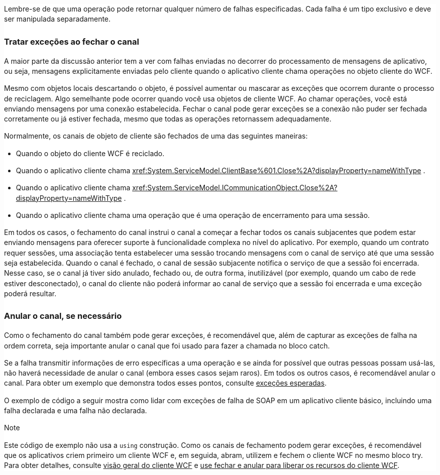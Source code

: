 Lembre-se de que uma operação pode retornar qualquer número de falhas especificadas. Cada falha é um tipo exclusivo e deve ser manipulada separadamente.

### <a name="handle-exceptions-when-closing-the-channel"></a>Tratar exceções ao fechar o canal

A maior parte da discussão anterior tem a ver com falhas enviadas no decorrer do processamento de mensagens de aplicativo, ou seja, mensagens explicitamente enviadas pelo cliente quando o aplicativo cliente chama operações no objeto cliente do WCF.

Mesmo com objetos locais descartando o objeto, é possível aumentar ou mascarar as exceções que ocorrem durante o processo de reciclagem. Algo semelhante pode ocorrer quando você usa objetos de cliente WCF. Ao chamar operações, você está enviando mensagens por uma conexão estabelecida. Fechar o canal pode gerar exceções se a conexão não puder ser fechada corretamente ou já estiver fechada, mesmo que todas as operações retornassem adequadamente.

Normalmente, os canais de objeto de cliente são fechados de uma das seguintes maneiras:

- Quando o objeto do cliente WCF é reciclado.

- Quando o aplicativo cliente chama <xref:System.ServiceModel.ClientBase%601.Close%2A?displayProperty=nameWithType> .

- Quando o aplicativo cliente chama <xref:System.ServiceModel.ICommunicationObject.Close%2A?displayProperty=nameWithType> .

- Quando o aplicativo cliente chama uma operação que é uma operação de encerramento para uma sessão.

Em todos os casos, o fechamento do canal instrui o canal a começar a fechar todos os canais subjacentes que podem estar enviando mensagens para oferecer suporte à funcionalidade complexa no nível do aplicativo. Por exemplo, quando um contrato requer sessões, uma associação tenta estabelecer uma sessão trocando mensagens com o canal de serviço até que uma sessão seja estabelecida. Quando o canal é fechado, o canal de sessão subjacente notifica o serviço de que a sessão foi encerrada. Nesse caso, se o canal já tiver sido anulado, fechado ou, de outra forma, inutilizável (por exemplo, quando um cabo de rede estiver desconectado), o canal do cliente não poderá informar ao canal de serviço que a sessão foi encerrada e uma exceção poderá resultar.

### <a name="abort-the-channel-if-necessary"></a>Anular o canal, se necessário

Como o fechamento do canal também pode gerar exceções, é recomendável que, além de capturar as exceções de falha na ordem correta, seja importante anular o canal que foi usado para fazer a chamada no bloco catch.

Se a falha transmitir informações de erro específicas a uma operação e se ainda for possível que outras pessoas possam usá-las, não haverá necessidade de anular o canal (embora esses casos sejam raros). Em todos os outros casos, é recomendável anular o canal. Para obter um exemplo que demonstra todos esses pontos, consulte [exceções esperadas](./samples/expected-exceptions.md).

O exemplo de código a seguir mostra como lidar com exceções de falha de SOAP em um aplicativo cliente básico, incluindo uma falha declarada e uma falha não declarada.

> [!NOTE]
> Este código de exemplo não usa a `using` construção. Como os canais de fechamento podem gerar exceções, é recomendável que os aplicativos criem primeiro um cliente WCF e, em seguida, abram, utilizem e fechem o cliente WCF no mesmo bloco try. Para obter detalhes, consulte [visão geral do cliente WCF](wcf-client-overview.md) e [use fechar e anular para liberar os recursos do cliente WCF](./samples/use-close-abort-release-wcf-client-resources.md).
